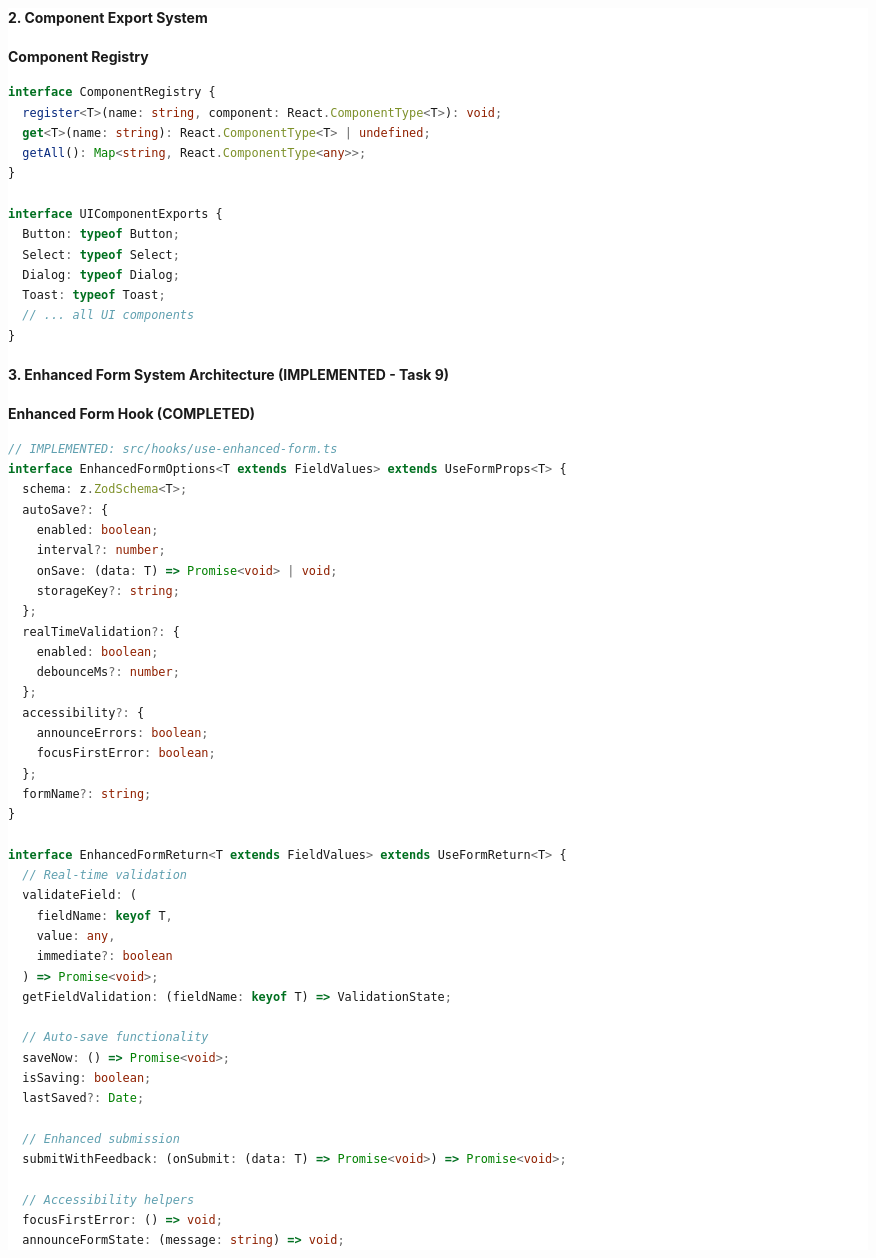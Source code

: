 #### 2. Component Export System

**Component Registry**

```typescript
interface ComponentRegistry {
  register<T>(name: string, component: React.ComponentType<T>): void;
  get<T>(name: string): React.ComponentType<T> | undefined;
  getAll(): Map<string, React.ComponentType<any>>;
}

interface UIComponentExports {
  Button: typeof Button;
  Select: typeof Select;
  Dialog: typeof Dialog;
  Toast: typeof Toast;
  // ... all UI components
}
```

#### 3. Enhanced Form System Architecture (IMPLEMENTED - Task 9)

**Enhanced Form Hook (COMPLETED)**

```typescript
// IMPLEMENTED: src/hooks/use-enhanced-form.ts
interface EnhancedFormOptions<T extends FieldValues> extends UseFormProps<T> {
  schema: z.ZodSchema<T>;
  autoSave?: {
    enabled: boolean;
    interval?: number;
    onSave: (data: T) => Promise<void> | void;
    storageKey?: string;
  };
  realTimeValidation?: {
    enabled: boolean;
    debounceMs?: number;
  };
  accessibility?: {
    announceErrors: boolean;
    focusFirstError: boolean;
  };
  formName?: string;
}

interface EnhancedFormReturn<T extends FieldValues> extends UseFormReturn<T> {
  // Real-time validation
  validateField: (
    fieldName: keyof T,
    value: any,
    immediate?: boolean
  ) => Promise<void>;
  getFieldValidation: (fieldName: keyof T) => ValidationState;

  // Auto-save functionality
  saveNow: () => Promise<void>;
  isSaving: boolean;
  lastSaved?: Date;

  // Enhanced submission
  submitWithFeedback: (onSubmit: (data: T) => Promise<void>) => Promise<void>;

  // Accessibility helpers
  focusFirstError: () => void;
  announceFormState: (message: string) => void;
```